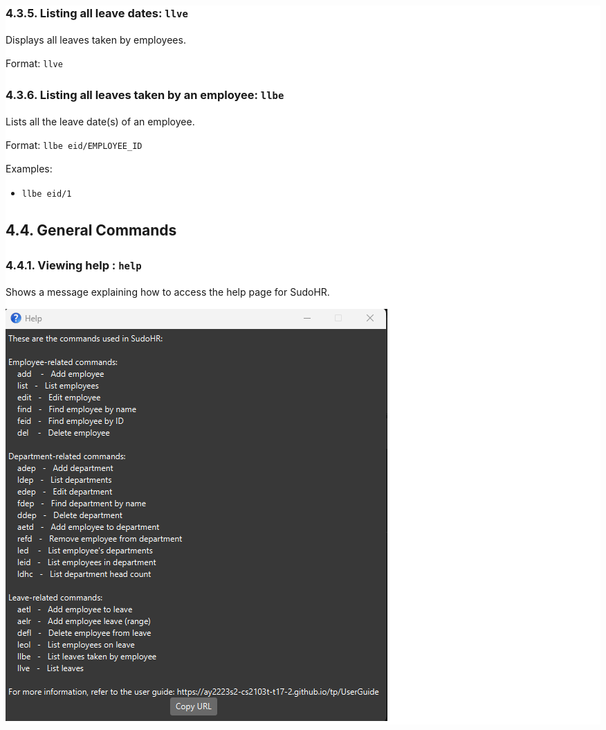 
### 4.3.5. Listing all leave dates: `llve`

Displays all leaves taken by employees.

Format: `llve`


### 4.3.6. Listing all leaves taken by an employee: `llbe`

Lists all the leave date(s) of an employee.

Format: `llbe eid/EMPLOYEE_ID`

Examples:
* `llbe eid/1`

## 4.4. General Commands

### 4.4.1. Viewing help : `help`

Shows a message explaining how to access the help page for SudoHR.

![help message](images/helpMessage.png)
